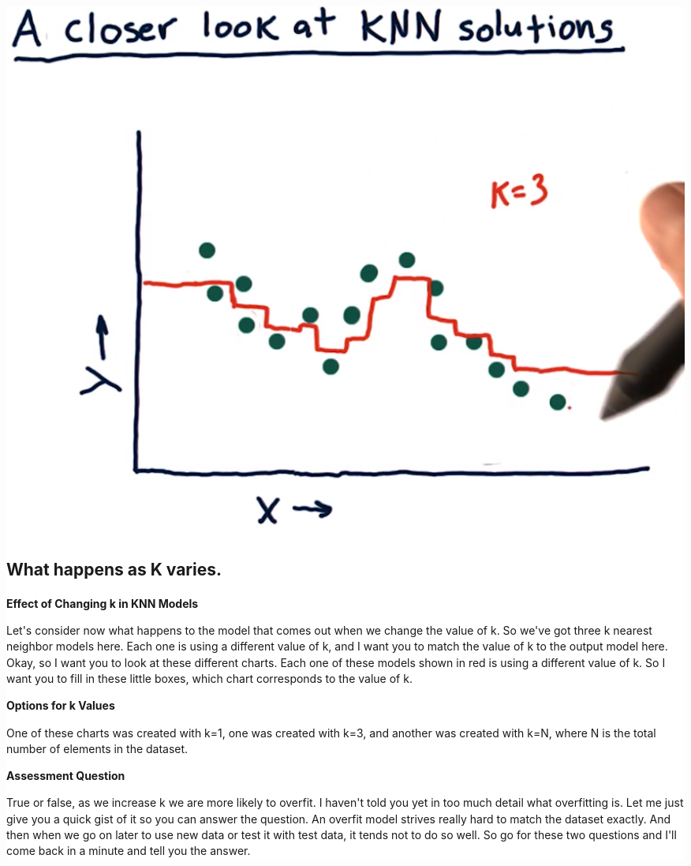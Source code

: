 ![2](./images/2.png)
## What happens as K varies.
**Effect of Changing k in KNN Models**

Let's consider now what happens to the model that comes out when we change the value of k. So we've got three k nearest neighbor models here. Each one is using a different value of k, and I want you to match the value of k to the output model here. Okay, so I want you to look at these different charts. Each one of these models shown in red is using a different value of k. So I want you to fill in these little boxes, which chart corresponds to the value of k. 

**Options for k Values**

One of these charts was created with k=1, one was created with k=3, and another was created with k=N, where N is the total number of elements in the dataset.

**Assessment Question**

True or false, as we increase k we are more likely to overfit. I haven't told you yet in too much detail what overfitting is. Let me just give you a quick gist of it so you can answer the question. An overfit model strives really hard to match the dataset exactly. And then when we go on later to use new data or test it with test data, it tends not to do so well. So go for these two questions and I'll come back in a minute and tell you the answer.
